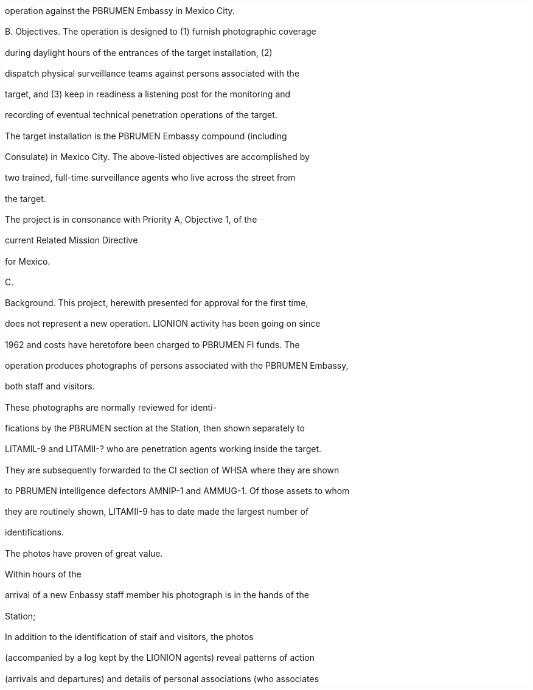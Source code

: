 operation against the PBRUMEN Embassy in Mexico City.

B. Objectives. The operation is designed to (1) furnish photographic coverage

during daylight hours of the entrances of the target installation, (2)

dispatch physical surveillance teams against persons associated with the

target, and (3) keep in readiness a listening post for the monitoring and

recording of eventual technical penetration operations of the target.

The target installation is the PBRUMEN Embassy compound (including

Consulate) in Mexico City. The above-listed objectives are accomplished by

two trained, full-time surveillance agents who live across the street from

the target.

The project is in consonance with Priority A, Objective 1, of the

current Related Mission Directive

for Mexico.

C.

Background. This project, herewith presented for approval for the first time,

does not represent a new operation. LIONION activity has been going on since

1962 and costs have heretofore been charged to PBRUMEN FI funds. The

operation produces photographs of persons associated with the PBRUMEN Embassy,

both staff and visitors.

These photographs are normally reviewed for identi-

fications by the PBRUMEN section at the Station, then shown separately to

LITAMIL-9 and LITAMII-? who are penetration agents working inside the target.

They are subsequently forwarded to the CI section of WHSA where they are shown

to PBRUMEN intelligence defectors AMNIP-1 and AMMUG-1. Of those assets to whom

they are routinely shown, LITAMII-9 has to date made the largest number of

identifications.

The photos have proven of great value.

Within hours of the

arrival of a new Enbassy staff member his photograph is in the hands of the

Station;

In addition to the identification of staif and visitors, the photos

(accompanied by a log kept by the LIONION agents) reveal patterns of action

(arrivals and departures) and details of personal associations (who associates
